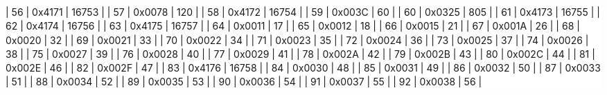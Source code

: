 |      56 | 0x4171      |       16753 |
|      57 | 0x0078      |         120 |
|      58 | 0x4172      |       16754 |
|      59 | 0x003C      |          60 |
|      60 | 0x0325      |         805 |
|      61 | 0x4173      |       16755 |
|      62 | 0x4174      |       16756 |
|      63 | 0x4175      |       16757 |
|      64 | 0x0011      |          17 |
|      65 | 0x0012      |          18 |
|      66 | 0x0015      |          21 |
|      67 | 0x001A      |          26 |
|      68 | 0x0020      |          32 |
|      69 | 0x0021      |          33 |
|      70 | 0x0022      |          34 |
|      71 | 0x0023      |          35 |
|      72 | 0x0024      |          36 |
|      73 | 0x0025      |          37 |
|      74 | 0x0026      |          38 |
|      75 | 0x0027      |          39 |
|      76 | 0x0028      |          40 |
|      77 | 0x0029      |          41 |
|      78 | 0x002A      |          42 |
|      79 | 0x002B      |          43 |
|      80 | 0x002C      |          44 |
|      81 | 0x002E      |          46 |
|      82 | 0x002F      |          47 |
|      83 | 0x4176      |       16758 |
|      84 | 0x0030      |          48 |
|      85 | 0x0031      |          49 |
|      86 | 0x0032      |          50 |
|      87 | 0x0033      |          51 |
|      88 | 0x0034      |          52 |
|      89 | 0x0035      |          53 |
|      90 | 0x0036      |          54 |
|      91 | 0x0037      |          55 |
|      92 | 0x0038      |          56 |